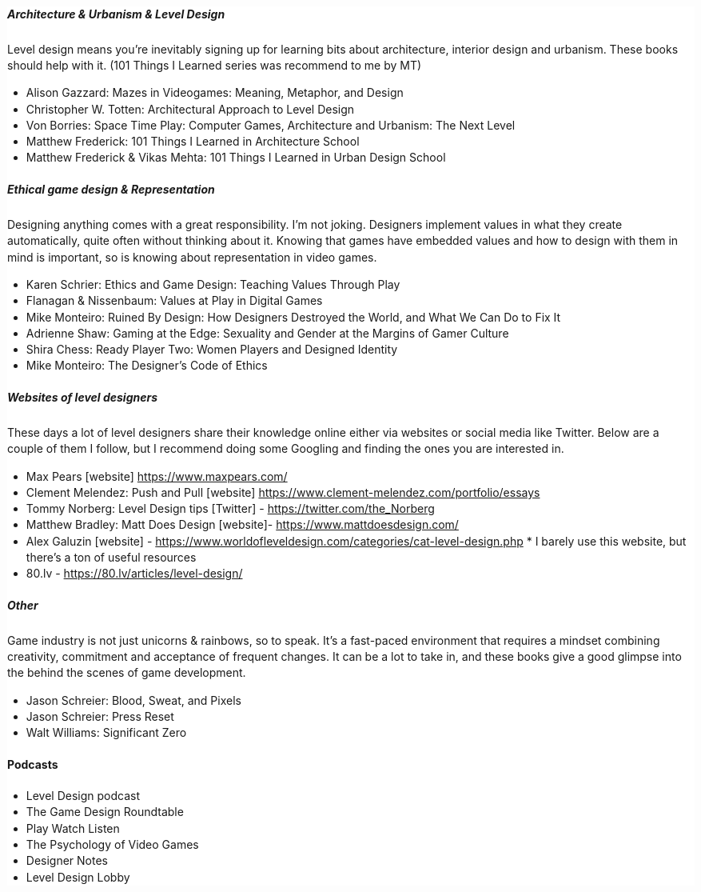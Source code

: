 ##### Architecture & Urbanism & Level Design
Level design means you’re inevitably signing up for learning bits about architecture, interior design and urbanism. These books should help with it. (101 Things I Learned series was recommend to me by MT)

- Alison Gazzard: Mazes in Videogames: Meaning, Metaphor, and Design
- Christopher W. Totten: Architectural Approach to Level Design
- Von Borries: Space Time Play: Computer Games, Architecture and Urbanism: The Next Level
- Matthew Frederick: 101 Things I Learned in Architecture School
- Matthew Frederick & Vikas Mehta: 101 Things I Learned in Urban Design School

##### Ethical game design & Representation
Designing anything comes with a great responsibility. I’m not joking. Designers implement values in what they create automatically, quite often without thinking about it. Knowing that games have embedded values and how to design with them in mind is important, so is knowing about representation in video games.

- Karen Schrier: Ethics and Game Design: Teaching Values Through Play
- Flanagan & Nissenbaum: Values at Play in Digital Games
- Mike Monteiro: Ruined By Design: How Designers Destroyed the World, and What We Can Do to Fix It
- Adrienne Shaw: Gaming at the Edge: Sexuality and Gender at the Margins of Gamer Culture
- Shira Chess: Ready Player Two: Women Players and Designed Identity
- Mike Monteiro: The Designer’s Code of Ethics

##### Websites of level designers
These days a lot of level designers share their knowledge online either via websites or social media like Twitter. Below are a couple of them I follow, but I recommend doing some Googling and finding the ones you are interested in.

- Max Pears [website] https://www.maxpears.com/ 
- Clement Melendez: Push and Pull [website] https://www.clement-melendez.com/portfolio/essays 
- Tommy Norberg: Level Design tips [Twitter] - https://twitter.com/the_Norberg
- Matthew Bradley: Matt Does Design [website]- https://www.mattdoesdesign.com/ 
- Alex Galuzin [website] - https://www.worldofleveldesign.com/categories/cat-level-design.php * I barely use this website, but there’s a ton of useful resources
- 80.lv - https://80.lv/articles/level-design/ 

##### Other
Game industry is not just unicorns & rainbows, so to speak. It’s a fast-paced environment that requires a mindset combining creativity, commitment and acceptance of frequent changes. It can be a lot to take in, and these books give a good glimpse into the behind the scenes of game development.

- Jason Schreier: Blood, Sweat, and Pixels
- Jason Schreier: Press Reset
- Walt Williams: Significant Zero

#### Podcasts
- Level Design podcast
- The Game Design Roundtable
- Play Watch Listen
- The Psychology of Video Games
- Designer Notes
- Level Design Lobby
